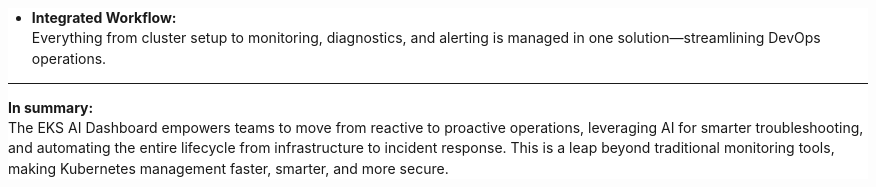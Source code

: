 - **Integrated Workflow:**  
  Everything from cluster setup to monitoring, diagnostics, and alerting is managed in one solution—streamlining DevOps operations.

---

**In summary:**  
The EKS AI Dashboard empowers teams to move from reactive to proactive operations, leveraging AI for smarter troubleshooting, and automating the entire lifecycle from infrastructure to incident response. This is a leap beyond traditional monitoring tools, making Kubernetes management faster, smarter, and more secure.


